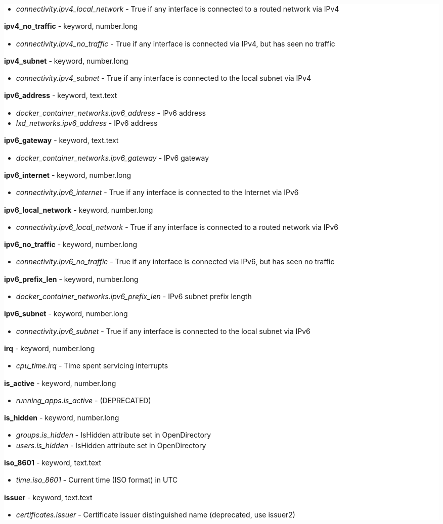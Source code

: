 * *connectivity.ipv4_local_network* - True if any interface is connected to a routed network via IPv4

**ipv4_no_traffic** - keyword, number.long

* *connectivity.ipv4_no_traffic* - True if any interface is connected via IPv4, but has seen no traffic

**ipv4_subnet** - keyword, number.long

* *connectivity.ipv4_subnet* - True if any interface is connected to the local subnet via IPv4

**ipv6_address** - keyword, text.text

* *docker_container_networks.ipv6_address* - IPv6 address
* *lxd_networks.ipv6_address* - IPv6 address

**ipv6_gateway** - keyword, text.text

* *docker_container_networks.ipv6_gateway* - IPv6 gateway

**ipv6_internet** - keyword, number.long

* *connectivity.ipv6_internet* - True if any interface is connected to the Internet via IPv6

**ipv6_local_network** - keyword, number.long

* *connectivity.ipv6_local_network* - True if any interface is connected to a routed network via IPv6

**ipv6_no_traffic** - keyword, number.long

* *connectivity.ipv6_no_traffic* - True if any interface is connected via IPv6, but has seen no traffic

**ipv6_prefix_len** - keyword, number.long

* *docker_container_networks.ipv6_prefix_len* - IPv6 subnet prefix length

**ipv6_subnet** - keyword, number.long

* *connectivity.ipv6_subnet* - True if any interface is connected to the local subnet via IPv6

**irq** - keyword, number.long

* *cpu_time.irq* - Time spent servicing interrupts

**is_active** - keyword, number.long

* *running_apps.is_active* - (DEPRECATED)

**is_hidden** - keyword, number.long

* *groups.is_hidden* - IsHidden attribute set in OpenDirectory
* *users.is_hidden* - IsHidden attribute set in OpenDirectory

**iso_8601** - keyword, text.text

* *time.iso_8601* - Current time (ISO format) in UTC

**issuer** - keyword, text.text

* *certificates.issuer* - Certificate issuer distinguished name (deprecated, use issuer2)
